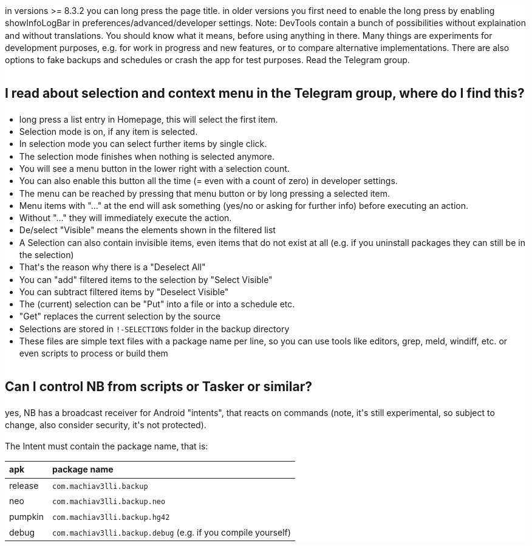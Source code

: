 in versions >= 8.3.2 you can long press the page title.
in older versions you first need to enable the long press by enabling showInfoLogBar in preferences/advanced/developer settings.
Note: DevTools contain a bunch of possibilities without explaination and without translations.
You should know what it means, before using anything in there.
Many things are experiments for development purposes, e.g. for work in progress and new features, or to compare alternative implementations.
There are also options to fake backups and schedules or crash the app for test purposes.
Read the Telegram group.

## I read about selection and context menu in the Telegram group, where do I find this?

* long press a list entry in Homepage, this will select the first item.
* Selection mode is on, if any item is selected.
* In selection mode you can select further items by single click.
* The selection mode finishes when nothing is selected anymore.
* You will see a menu button in the lower right with a selection count.
* You can also enable this button all the time (= even with a count of zero) in developer settings.
* The menu can be reached by pressing that menu button or by long pressing a selected item.
* Menu items with "..." at the end will ask something (yes/no or asking for further info) before executing an action.
* Without "..." they will immediately execute the action.
* De/select "Visible" means the elements shown in the filtered list
* A Selection can also contain invisible items, even items that do not exist at all (e.g. if you uninstall packages they can still be in the selection)
* That's the reason why there is a "Deselect All"
* You can "add" filtered items to the selection by "Select Visible"
* You can subtract filtered items by "Deselect Visible"
* The (current) selection can be "Put" into a file or into a schedule etc.
* "Get" replaces the current selection by the source
* Selections are stored in `!-SELECTIONS` folder in the backup directory
* These files are simple text files with a package name per line, so you can use tools like editors, grep, meld, windiff, etc. or even scripts to process or build them

## Can I control NB from scripts or Tasker or similar?

yes, NB has a broadcast receiver for Android "intents", that reacts on commands (note, it's still experimental, so subject to change, also consider security, it's not protected).

The Intent must contain the package name, that is:

| apk | package name |
| :- | :- |
| release | `com.machiav3lli.backup` |
| neo | `com.machiav3lli.backup.neo` |
| pumpkin | `com.machiav3lli.backup.hg42` |
| debug| `com.machiav3lli.backup.debug` (e.g. if you compile yourself) |

